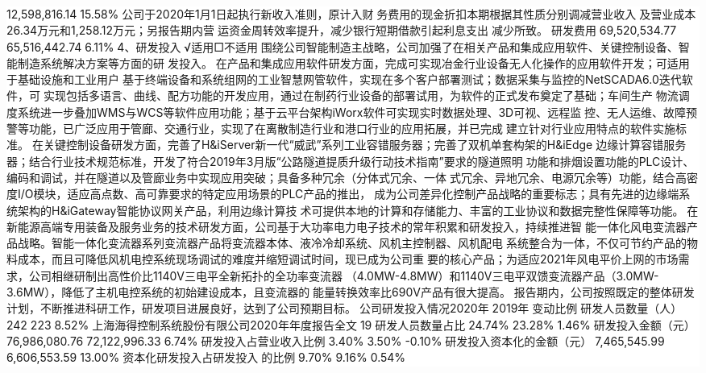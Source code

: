 12,598,816.14
15.58%
公司于2020年1月1日起执行新收入准则，原计入财
务费用的现金折扣本期根据其性质分别调减营业收入
及营业成本26.34万元和1,258.12万元；另报告期内营
运资金周转效率提升，减少银行短期借款引起利息支出
减少所致。
研发费用
69,520,534.77
65,516,442.74
6.11%
4、研发投入
√适用□不适用
围绕公司智能制造主战略，公司加强了在相关产品和集成应用软件、关键控制设备、智能制造系统解决方案等方面的研
发投入。
在产品和集成应用软件研发方面，完成可实现冶金行业设备无人化操作的应用软件开发；可适用于基础设施和工业用户
基于终端设备和系统组网的工业智慧网管软件，实现在多个客户部署测试；数据采集与监控的NetSCADA6.0迭代软件，可
实现包括多语言、曲线、配方功能的开发应用，通过在制药行业设备的部署试用，为软件的正式发布奠定了基础；车间生产
物流调度系统进一步叠加WMS与WCS等软件应用功能；基于云平台架构iWorx软件可实现实时数据处理、3D可视、远程监
控、无人运维、故障预警等功能，已广泛应用于管廊、交通行业，实现了在离散制造行业和港口行业的应用拓展，并已完成
建立针对行业应用特点的软件实施标准。
在关键控制设备研发方面，完善了H&iServer新一代“威武”系列工业容错服务器；完善了双机单套构架的H&iEdge
边缘计算容错服务器；结合行业技术规范标准，开发了符合2019年3月版“公路隧道提质升级行动技术指南”要求的隧道照明
功能和排烟设置功能的PLC设计、编码和调试，并在隧道以及管廊业务中实现应用突破；具备多种冗余（分体式冗余、一体
式冗余、异地冗余、电源冗余等）功能，结合高密度I/O模块，适应高点数、高可靠要求的特定应用场景的PLC产品的推出，
成为公司差异化控制产品战略的重要标志；具有先进的边缘端系统架构的H&iGateway智能协议网关产品，利用边缘计算技
术可提供本地的计算和存储能力、丰富的工业协议和数据完整性保障等功能。
在新能源高端专用装备及服务业务的技术研发方面，公司基于大功率电力电子技术的常年积累和研发投入，持续推进智
能一体化风电变流器产品战略。智能一体化变流器系列变流器产品将变流器本体、液冷冷却系统、风机主控制器、风机配电
系统整合为一体，不仅可节约产品的物料成本，而且可降低风机电控系统现场调试的难度并缩短调试时间，现已成为公司重
要的核心产品；为适应2021年风电平价上网的市场需求，公司相继研制出高性价比1140V三电平全新拓扑的全功率变流器
（4.0MW-4.8MW）和1140V三电平双馈变流器产品（3.0MW-3.6MW），降低了主机电控系统的初始建设成本，且变流器的
能量转换效率比690V产品有很大提高。
报告期内，公司按照既定的整体研发计划，不断推进科研工作，研发项目进展良好，达到了公司预期目标。
公司研发投入情况2020年
2019年
变动比例
研发人员数量（人）
242
223
8.52%
上海海得控制系统股份有限公司2020年年度报告全文
19
研发人员数量占比
24.74%
23.28%
1.46%
研发投入金额（元）
76,986,080.76
72,122,996.33
6.74%
研发投入占营业收入比例
3.40%
3.50%
-0.10%
研发投入资本化的金额（元）
7,465,545.99
6,606,553.59
13.00%
资本化研发投入占研发投入
的比例
9.70%
9.16%
0.54%